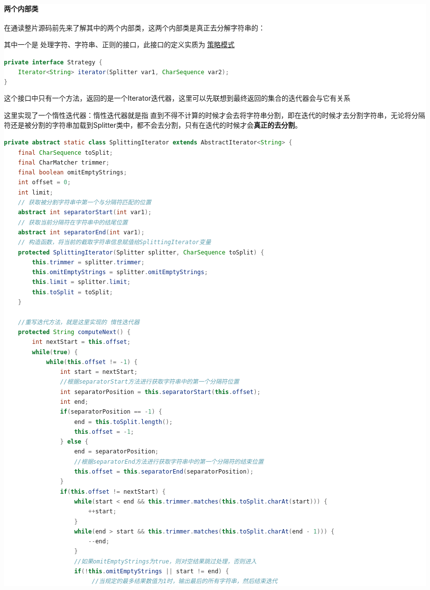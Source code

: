 

#### 两个内部类

在通读整片源码前先来了解其中的两个内部类，这两个内部类是真正去分解字符串的：

其中一个是 处理字符、字符串、正则的接口，此接口的定义实质为 [策略模式](https://www.seven97.top/system-design/design-pattern/behavioralpattern.html#策略模式)

```java
private interface Strategy {
    Iterator<String> iterator(Splitter var1, CharSequence var2);
}
```

这个接口中只有一个方法，返回的是一个Iterator迭代器，这里可以先联想到最终返回的集合的迭代器会与它有关系



这里实现了一个惰性迭代器：惰性迭代器就是指 直到不得不计算的时候才会去将字符串分割，即在迭代的时候才去分割字符串，无论将分隔符还是被分割的字符串加载到Splitter类中，都不会去分割，只有在迭代的时候才会**真正的去分割**。

```java
private abstract static class SplittingIterator extends AbstractIterator<String> {
    final CharSequence toSplit;
    final CharMatcher trimmer;
    final boolean omitEmptyStrings;
    int offset = 0;
    int limit;
    // 获取被分割字符串中第一个与分隔符匹配的位置
    abstract int separatorStart(int var1);
    // 获取当前分隔符在字符串中的结尾位置
    abstract int separatorEnd(int var1);
    // 构造函数，将当前的截取字符串信息赋值给SplittingIterator变量
    protected SplittingIterator(Splitter splitter, CharSequence toSplit) {
        this.trimmer = splitter.trimmer;
        this.omitEmptyStrings = splitter.omitEmptyStrings;
        this.limit = splitter.limit;
        this.toSplit = toSplit;
    }
 
    //重写迭代方法，就是这里实现的 惰性迭代器
    protected String computeNext() {
        int nextStart = this.offset;
        while(true) {
            while(this.offset != -1) {
                int start = nextStart;
                //根据separatorStart方法进行获取字符串中的第一个分隔符位置
                int separatorPosition = this.separatorStart(this.offset);
                int end;
                if(separatorPosition == -1) {
                    end = this.toSplit.length();
                    this.offset = -1;
                } else {
                    end = separatorPosition;
                    //根据separatorEnd方法进行获取字符串中的第一个分隔符的结束位置
                    this.offset = this.separatorEnd(separatorPosition);
                }
                if(this.offset != nextStart) {
                    while(start < end && this.trimmer.matches(this.toSplit.charAt(start))) {
                        ++start;
                    }
                    while(end > start && this.trimmer.matches(this.toSplit.charAt(end - 1))) {
                        --end;
                    }
                    //如果omitEmptyStrings为true，则对空结果跳过处理，否则进入
                    if(!this.omitEmptyStrings || start != end) {
                         //当规定的最多结果数值为1时，输出最后的所有字符串，然后结束迭代
```